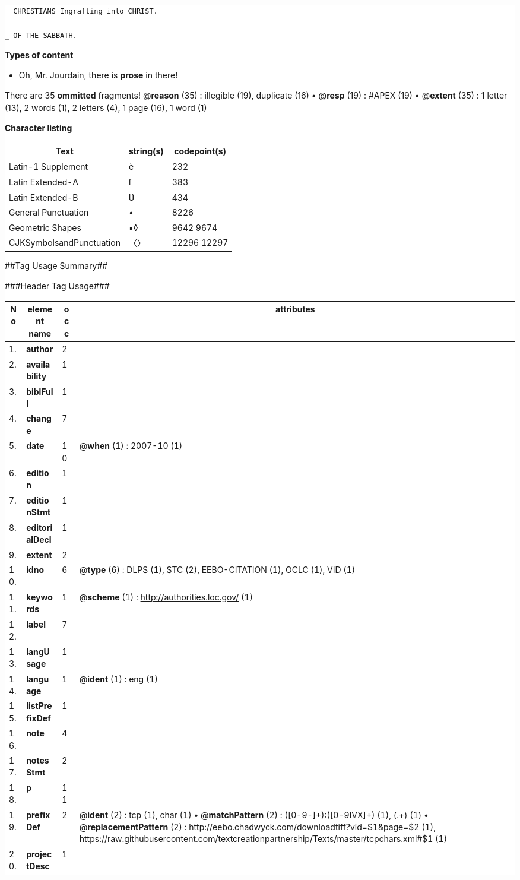     _ CHRISTIANS Ingrafting into CHRIST.

    _ OF THE SABBATH.

**Types of content**

  * Oh, Mr. Jourdain, there is **prose** in there!

There are 35 **ommitted** fragments! 
 @__reason__ (35) : illegible (19), duplicate (16)  •  @__resp__ (19) : #APEX (19)  •  @__extent__ (35) : 1 letter (13), 2 words (1), 2 letters (4), 1 page (16), 1 word (1)

**Character listing**


|Text|string(s)|codepoint(s)|
|---|---|---|
|Latin-1 Supplement|è|232|
|Latin Extended-A|ſ|383|
|Latin Extended-B|Ʋ|434|
|General Punctuation|•|8226|
|Geometric Shapes|▪◊|9642 9674|
|CJKSymbolsandPunctuation|〈〉|12296 12297|

##Tag Usage Summary##

###Header Tag Usage###

|No|element name|occ|attributes|
|---|---|---|---|
|1.|__author__|2||
|2.|__availability__|1||
|3.|__biblFull__|1||
|4.|__change__|7||
|5.|__date__|10| @__when__ (1) : 2007-10 (1)|
|6.|__edition__|1||
|7.|__editionStmt__|1||
|8.|__editorialDecl__|1||
|9.|__extent__|2||
|10.|__idno__|6| @__type__ (6) : DLPS (1), STC (2), EEBO-CITATION (1), OCLC (1), VID (1)|
|11.|__keywords__|1| @__scheme__ (1) : http://authorities.loc.gov/ (1)|
|12.|__label__|7||
|13.|__langUsage__|1||
|14.|__language__|1| @__ident__ (1) : eng (1)|
|15.|__listPrefixDef__|1||
|16.|__note__|4||
|17.|__notesStmt__|2||
|18.|__p__|11||
|19.|__prefixDef__|2| @__ident__ (2) : tcp (1), char (1)  •  @__matchPattern__ (2) : ([0-9\-]+):([0-9IVX]+) (1), (.+) (1)  •  @__replacementPattern__ (2) : http://eebo.chadwyck.com/downloadtiff?vid=$1&page=$2 (1), https://raw.githubusercontent.com/textcreationpartnership/Texts/master/tcpchars.xml#$1 (1)|
|20.|__projectDesc__|1||